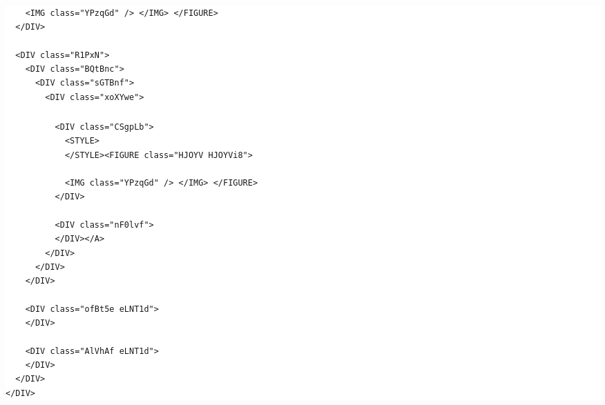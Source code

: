         <IMG class="YPzqGd" /> </IMG> </FIGURE>
      </DIV>
      
      <DIV class="R1PxN">
        <DIV class="BQtBnc">
          <DIV class="sGTBnf">
            <DIV class="xoXYwe">
<H3 class="bJCr1d">
</H3>
</DIV>
</DIV>
</DIV>
</DIV>

<DIV class="NUNLMb">
  <FIGURE class="z7VTQb"> <SPAN class="DPvwYc sm8sCf"> </SPAN> </FIGURE>
</DIV>
</DIV></A>
</DIV>
</DIV>

<DIV class="ugt2L iDdZmf">
  <DIV>
    <DIV class="N5YmOc">
      <DIV class="CCN0Qd">
        <DIV class="DlrK9">
          <DIV class="jwr3wd">
            <DIV class="VfPpkd-ksKsZd-XxIAqe V7Ncoe">
              <A class="VZLjze Wvetm I6g62c PdlOpb oGaYYd"> 
              
              <DIV class="CSgpLb">
                <STYLE>
                </STYLE><FIGURE class="HJOYV HJOYVi8"> 
                
                <IMG class="YPzqGd" /> </IMG> </FIGURE>
              </DIV>
              
              <DIV class="nF0lvf">
              </DIV></A>
            </DIV>
          </DIV>
        </DIV>
        
        <DIV class="ofBt5e eLNT1d">
        </DIV>
        
        <DIV class="AlVhAf eLNT1d">
        </DIV>
      </DIV>
    </DIV>
  </DIV>
</DIV>

<DIV class="ugt2L ul8zCc aK2X8b t97Ap">
  <DIV class="cv2gi">
    <DIV class="Q5jTGb">
    </DIV>
  </DIV>
  